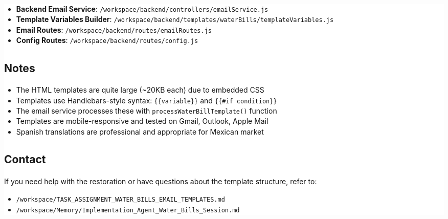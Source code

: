 - **Backend Email Service**: `/workspace/backend/controllers/emailService.js`
- **Template Variables Builder**: `/workspace/backend/templates/waterBills/templateVariables.js`
- **Email Routes**: `/workspace/backend/routes/emailRoutes.js`
- **Config Routes**: `/workspace/backend/routes/config.js`

## Notes

- The HTML templates are quite large (~20KB each) due to embedded CSS
- Templates use Handlebars-style syntax: `{{variable}}` and `{{#if condition}}`
- The email service processes these with `processWaterBillTemplate()` function
- Templates are mobile-responsive and tested on Gmail, Outlook, Apple Mail
- Spanish translations are professional and appropriate for Mexican market

## Contact

If you need help with the restoration or have questions about the template structure, refer to:
- `/workspace/TASK_ASSIGNMENT_WATER_BILLS_EMAIL_TEMPLATES.md`
- `/workspace/Memory/Implementation_Agent_Water_Bills_Session.md`
